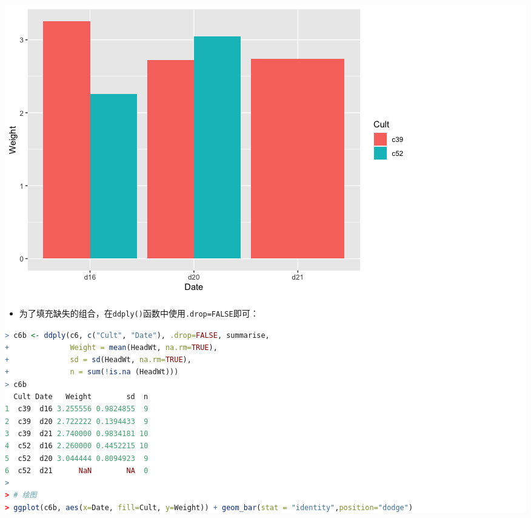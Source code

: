 ``` r
```

![](chapter15_数据塑形_files/figure-gfm/unnamed-chunk-54-1.png)

- 为了填充缺失的组合，在`ddply()`函数中使用`.drop=FALSE`即可：

``` r
> c6b <- ddply(c6, c("Cult", "Date"), .drop=FALSE, summarise, 
+              Weight = mean(HeadWt, na.rm=TRUE),
+              sd = sd(HeadWt, na.rm=TRUE),
+              n = sum(!is.na (HeadWt)))
> c6b
  Cult Date   Weight        sd  n
1  c39  d16 3.255556 0.9824855  9
2  c39  d20 2.722222 0.1394433  9
3  c39  d21 2.740000 0.9834181 10
4  c52  d16 2.260000 0.4452215 10
5  c52  d20 3.044444 0.8094923  9
6  c52  d21      NaN        NA  0
> 
> # 绘图
> ggplot(c6b, aes(x=Date, fill=Cult, y=Weight)) + geom_bar(stat = "identity",position="dodge")
```
